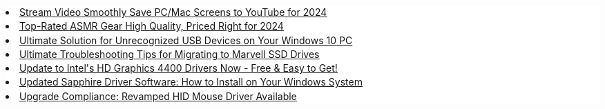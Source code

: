 <li><a href="https://facebook-video-footage.techidaily.com/stream-video-smoothly-save-pcmac-screens-to-youtube-for-2024/"><u>Stream Video Smoothly  Save PC/Mac Screens to YouTube for 2024</u></a></li>
<li><a href="https://some-guidance.techidaily.com/top-rated-asmr-gear-high-quality-priced-right-for-2024/"><u>Top-Rated ASMR Gear  High Quality, Priced Right for 2024</u></a></li>
<li><a href="https://win-dash.techidaily.com/ultimate-solution-for-unrecognized-usb-devices-on-your-windows-10-pc/"><u>Ultimate Solution for Unrecognized USB Devices on Your Windows 10 PC</u></a></li>
<li><a href="https://win-dash.techidaily.com/ultimate-troubleshooting-tips-for-migrating-to-marvell-ssd-drives/"><u>Ultimate Troubleshooting Tips for Migrating to Marvell SSD Drives</u></a></li>
<li><a href="https://win-dash.techidaily.com/update-to-intels-hd-graphics-4400-drivers-now-free-and-easy-to-get/"><u>Update to Intel's HD Graphics 4400 Drivers Now - Free & Easy to Get!</u></a></li>
<li><a href="https://win-dash.techidaily.com/updated-sapphire-driver-software-how-to-install-on-your-windows-system/"><u>Updated Sapphire Driver Software: How to Install on Your Windows System</u></a></li>
<li><a href="https://win-dash.techidaily.com/upgrade-compliance-revamped-hid-mouse-driver-available/"><u>Upgrade Compliance: Revamped HID Mouse Driver Available</u></a></li>
</ul></div>
